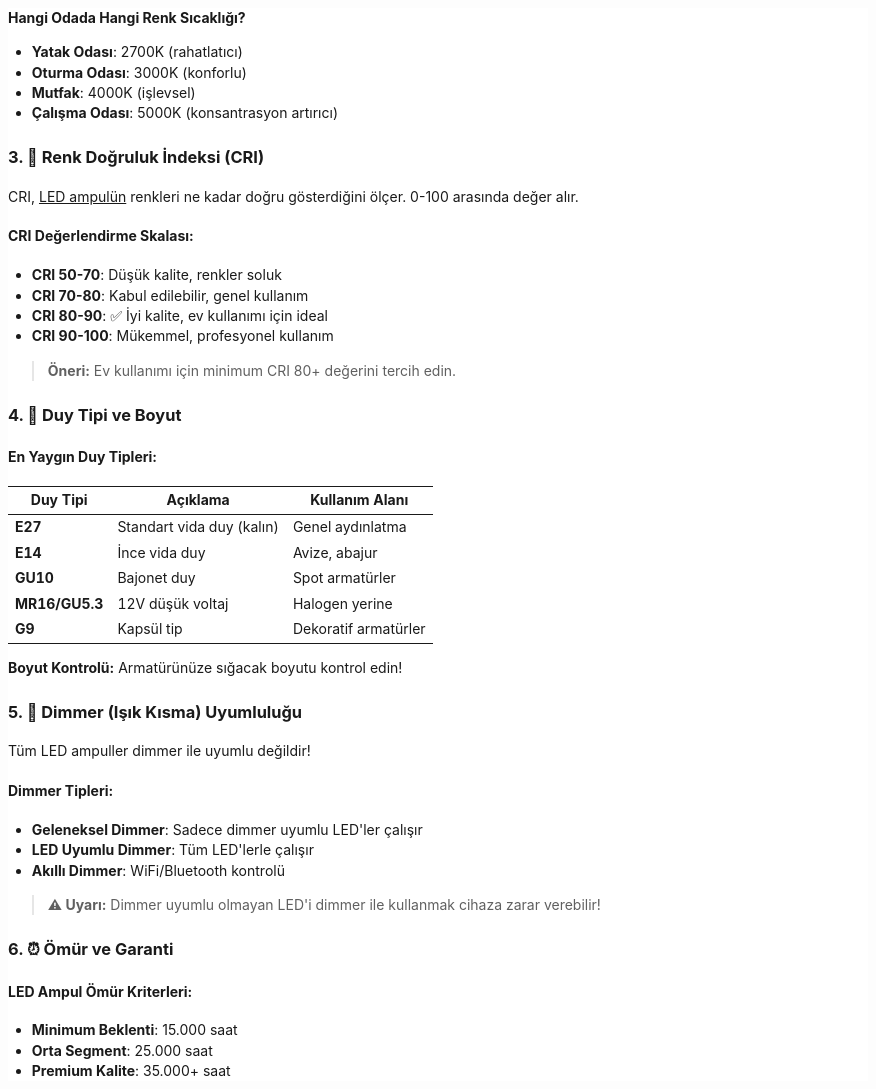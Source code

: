 **Hangi Odada Hangi Renk Sıcaklığı?**
- **Yatak Odası**: 2700K (rahatlatıcı)
- **Oturma Odası**: 3000K (konforlu)
- **Mutfak**: 4000K (işlevsel)
- **Çalışma Odası**: 5000K (konsantrasyon artırıcı)

### 3. 🎨 Renk Doğruluk İndeksi (CRI)

CRI, <a href="https://www.elektrikdepo.com.tr/kategori/led-ampuller">LED ampulün</a> renkleri ne kadar doğru gösterdiğini ölçer. 0-100 arasında değer alır.

#### **CRI Değerlendirme Skalası:**
- **CRI 50-70**: Düşük kalite, renkler soluk
- **CRI 70-80**: Kabul edilebilir, genel kullanım
- **CRI 80-90**: ✅ İyi kalite, ev kullanımı için ideal
- **CRI 90-100**: Mükemmel, profesyonel kullanım

> **Öneri:** Ev kullanımı için minimum CRI 80+ değerini tercih edin.

### 4. 🔌 Duy Tipi ve Boyut

#### **En Yaygın Duy Tipleri:**

| Duy Tipi | Açıklama | Kullanım Alanı |
|----------|----------|----------------|
| **E27** | Standart vida duy (kalın) | Genel aydınlatma |
| **E14** | İnce vida duy | Avize, abajur |
| **GU10** | Bajonet duy | Spot armatürler |
| **MR16/GU5.3** | 12V düşük voltaj | Halogen yerine |
| **G9** | Kapsül tip | Dekoratif armatürler |

**Boyut Kontrolü:** Armatürünüze sığacak boyutu kontrol edin!

### 5. 🔆 Dimmer (Işık Kısma) Uyumluluğu

Tüm LED ampuller dimmer ile uyumlu değildir!

#### **Dimmer Tipleri:**
- **Geleneksel Dimmer**: Sadece dimmer uyumlu LED'ler çalışır
- **LED Uyumlu Dimmer**: Tüm LED'lerle çalışır
- **Akıllı Dimmer**: WiFi/Bluetooth kontrolü

> **⚠️ Uyarı:** Dimmer uyumlu olmayan LED'i dimmer ile kullanmak cihaza zarar verebilir!

### 6. ⏰ Ömür ve Garanti

#### **LED Ampul Ömür Kriterleri:**
- **Minimum Beklenti**: 15.000 saat
- **Orta Segment**: 25.000 saat  
- **Premium Kalite**: 35.000+ saat
